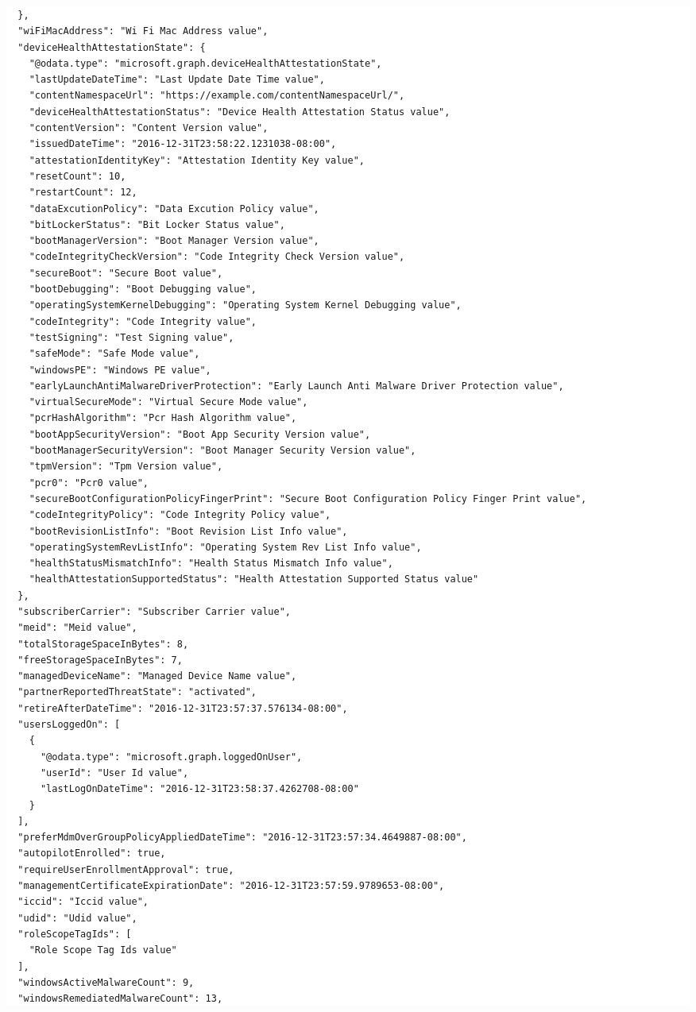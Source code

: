 ``` http
  },
  "wiFiMacAddress": "Wi Fi Mac Address value",
  "deviceHealthAttestationState": {
    "@odata.type": "microsoft.graph.deviceHealthAttestationState",
    "lastUpdateDateTime": "Last Update Date Time value",
    "contentNamespaceUrl": "https://example.com/contentNamespaceUrl/",
    "deviceHealthAttestationStatus": "Device Health Attestation Status value",
    "contentVersion": "Content Version value",
    "issuedDateTime": "2016-12-31T23:58:22.1231038-08:00",
    "attestationIdentityKey": "Attestation Identity Key value",
    "resetCount": 10,
    "restartCount": 12,
    "dataExcutionPolicy": "Data Excution Policy value",
    "bitLockerStatus": "Bit Locker Status value",
    "bootManagerVersion": "Boot Manager Version value",
    "codeIntegrityCheckVersion": "Code Integrity Check Version value",
    "secureBoot": "Secure Boot value",
    "bootDebugging": "Boot Debugging value",
    "operatingSystemKernelDebugging": "Operating System Kernel Debugging value",
    "codeIntegrity": "Code Integrity value",
    "testSigning": "Test Signing value",
    "safeMode": "Safe Mode value",
    "windowsPE": "Windows PE value",
    "earlyLaunchAntiMalwareDriverProtection": "Early Launch Anti Malware Driver Protection value",
    "virtualSecureMode": "Virtual Secure Mode value",
    "pcrHashAlgorithm": "Pcr Hash Algorithm value",
    "bootAppSecurityVersion": "Boot App Security Version value",
    "bootManagerSecurityVersion": "Boot Manager Security Version value",
    "tpmVersion": "Tpm Version value",
    "pcr0": "Pcr0 value",
    "secureBootConfigurationPolicyFingerPrint": "Secure Boot Configuration Policy Finger Print value",
    "codeIntegrityPolicy": "Code Integrity Policy value",
    "bootRevisionListInfo": "Boot Revision List Info value",
    "operatingSystemRevListInfo": "Operating System Rev List Info value",
    "healthStatusMismatchInfo": "Health Status Mismatch Info value",
    "healthAttestationSupportedStatus": "Health Attestation Supported Status value"
  },
  "subscriberCarrier": "Subscriber Carrier value",
  "meid": "Meid value",
  "totalStorageSpaceInBytes": 8,
  "freeStorageSpaceInBytes": 7,
  "managedDeviceName": "Managed Device Name value",
  "partnerReportedThreatState": "activated",
  "retireAfterDateTime": "2016-12-31T23:57:37.576134-08:00",
  "usersLoggedOn": [
    {
      "@odata.type": "microsoft.graph.loggedOnUser",
      "userId": "User Id value",
      "lastLogOnDateTime": "2016-12-31T23:58:37.4262708-08:00"
    }
  ],
  "preferMdmOverGroupPolicyAppliedDateTime": "2016-12-31T23:57:34.4649887-08:00",
  "autopilotEnrolled": true,
  "requireUserEnrollmentApproval": true,
  "managementCertificateExpirationDate": "2016-12-31T23:57:59.9789653-08:00",
  "iccid": "Iccid value",
  "udid": "Udid value",
  "roleScopeTagIds": [
    "Role Scope Tag Ids value"
  ],
  "windowsActiveMalwareCount": 9,
  "windowsRemediatedMalwareCount": 13,
```